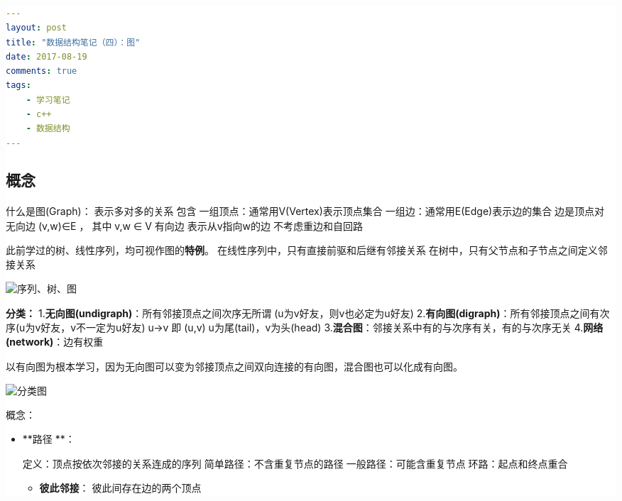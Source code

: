 ```yaml
---
layout: post
title: "数据结构笔记（四）：图"
date: 2017-08-19
comments: true
tags: 
	- 学习笔记
	- c++
	- 数据结构
---
```



## **概念**

什么是图(Graph)：
表示多对多的关系
包含
一组顶点：通常用V(Vertex)表示顶点集合
一组边：通常用E(Edge)表示边的集合
边是顶点对
无向边 (v,w)$\in$E ， 其中 v,w $\in$ V
有向边 表示从v指向w的边
不考虑重边和自回路



此前学过的树、线性序列，均可视作图的**特例**。
在线性序列中，只有直接前驱和后继有邻接关系
在树中，只有父节点和子节点之间定义邻接关系

![序列、树、图](http://ot1c7ttzm.bkt.clouddn.com/image/170819/FhHfljELG8.png?imageslim)

**分类：**
1.**无向图(undigraph)**：所有邻接顶点之间次序无所谓 (u为v好友，则v也必定为u好友)
2.**有向图(digraph)**：所有邻接顶点之间有次序(u为v好友，v不一定为u好友) u->v 即 (u,v) u为尾(tail)，v为头(head)
3.**混合图**：邻接关系中有的与次序有关，有的与次序无关
4.**网络(network)**：边有权重

以有向图为根本学习，因为无向图可以变为邻接顶点之间双向连接的有向图，混合图也可以化成有向图。

![分类图](http://ot1c7ttzm.bkt.clouddn.com/image/170819/20c7c6lK0G.png?imageslim)

概念：

- **路径 **：

  定义：顶点按依次邻接的关系连成的序列
  简单路径：不含重复节点的路径
  一般路径：可能含重复节点
  环路：起点和终点重合

  - **彼此邻接**：
    彼此间存在边的两个顶点
